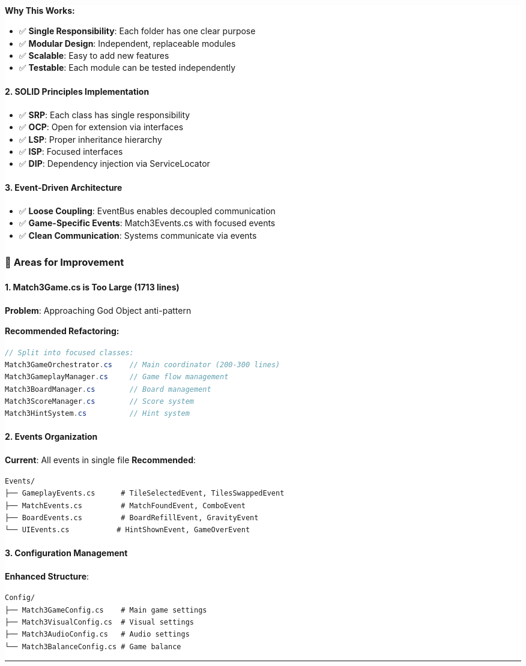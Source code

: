 **Why This Works:**
- ✅ **Single Responsibility**: Each folder has one clear purpose
- ✅ **Modular Design**: Independent, replaceable modules
- ✅ **Scalable**: Easy to add new features
- ✅ **Testable**: Each module can be tested independently

#### **2. SOLID Principles Implementation**
- ✅ **SRP**: Each class has single responsibility
- ✅ **OCP**: Open for extension via interfaces
- ✅ **LSP**: Proper inheritance hierarchy
- ✅ **ISP**: Focused interfaces
- ✅ **DIP**: Dependency injection via ServiceLocator

#### **3. Event-Driven Architecture**
- ✅ **Loose Coupling**: EventBus enables decoupled communication
- ✅ **Game-Specific Events**: Match3Events.cs with focused events
- ✅ **Clean Communication**: Systems communicate via events

### 🔧 **Areas for Improvement**

#### **1. Match3Game.cs is Too Large (1713 lines)**
**Problem**: Approaching God Object anti-pattern

**Recommended Refactoring:**
```csharp
// Split into focused classes:
Match3GameOrchestrator.cs    // Main coordinator (200-300 lines)
Match3GameplayManager.cs     // Game flow management
Match3BoardManager.cs        // Board management  
Match3ScoreManager.cs        // Score system
Match3HintSystem.cs          // Hint system
```

#### **2. Events Organization**
**Current**: All events in single file
**Recommended**:
```
Events/
├── GameplayEvents.cs      # TileSelectedEvent, TilesSwappedEvent
├── MatchEvents.cs         # MatchFoundEvent, ComboEvent
├── BoardEvents.cs         # BoardRefillEvent, GravityEvent
└── UIEvents.cs           # HintShownEvent, GameOverEvent
```

#### **3. Configuration Management**
**Enhanced Structure**:
```
Config/
├── Match3GameConfig.cs    # Main game settings
├── Match3VisualConfig.cs  # Visual settings
├── Match3AudioConfig.cs   # Audio settings
└── Match3BalanceConfig.cs # Game balance
```

---